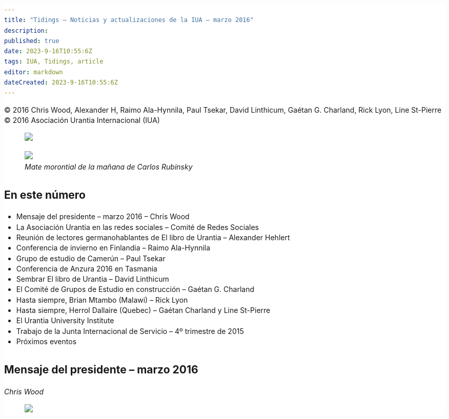 ```yaml
---
title: "Tidings — Noticias y actualizaciones de la IUA — marzo 2016"
description: 
published: true
date: 2023-9-16T10:55:6Z
tags: IUA, Tidings, article
editor: markdown
dateCreated: 2023-9-16T10:55:6Z
---
```


<p class="v-card v-sheet theme--light gray lighten-3 px-2">© 2016 Chris Wood, Alexander H, Raimo Ala-Hynnila, Paul Tsekar, David Linthicum, Gaétan G. Charland, Rick Lyon, Line St-Pierre<br>© 2016 Asociación Urantia Internacional (IUA)</p>



<figure id="Figure_1" class="image urantiapedia">
<img src="/image/article/IUA_Tidings/Tidings-Header-EN-600x180-1.jpg">
</figure>

<figure id="Figure_2" class="image urantiapedia">
<img src="/image/article/IUA_Tidings/Morontia-Morning-Mate-Carlos.jpg">
<figcaption><em>Mate morontial de la mañana de Carlos Rubinsky</em></figcaption>
</figure>


## En este número

- Mensaje del presidente – marzo 2016 – Chris Wood
- La Asociación Urantia en las redes sociales – Comité de Redes Sociales
- Reunión de lectores germanohablantes de El libro de Urantia – Alexander Hehlert
- Conferencia de invierno en Finlandia – Raimo Ala-Hynnila
- Grupo de estudio de Camerún – Paul Tsekar
- Conferencia de Anzura 2016 en Tasmania
- Sembrar El libro de Urantia – David Linthicum
- El Comité de Grupos de Estudio en construcción – Gaétan G. Charland
- Hasta siempre, Brian Mtambo (Malawi) – Rick Lyon
- Hasta siempre, Herrol Dallaire (Quebec) – Gaétan Charland y Line St-Pierre
- El Urantia University Institute
- Trabajo de la Junta Internacional de Servicio – 4º trimestre de 2015
- Próximos eventos

## Mensaje del presidente – marzo 2016

_Chris Wood_

<figure id="Figure_3" class="image urantiapedia image-style-align-left">
<img src="/image/article/IUA_Tidings/Chris-Wood-framed-150x150.jpg">
</figure>
